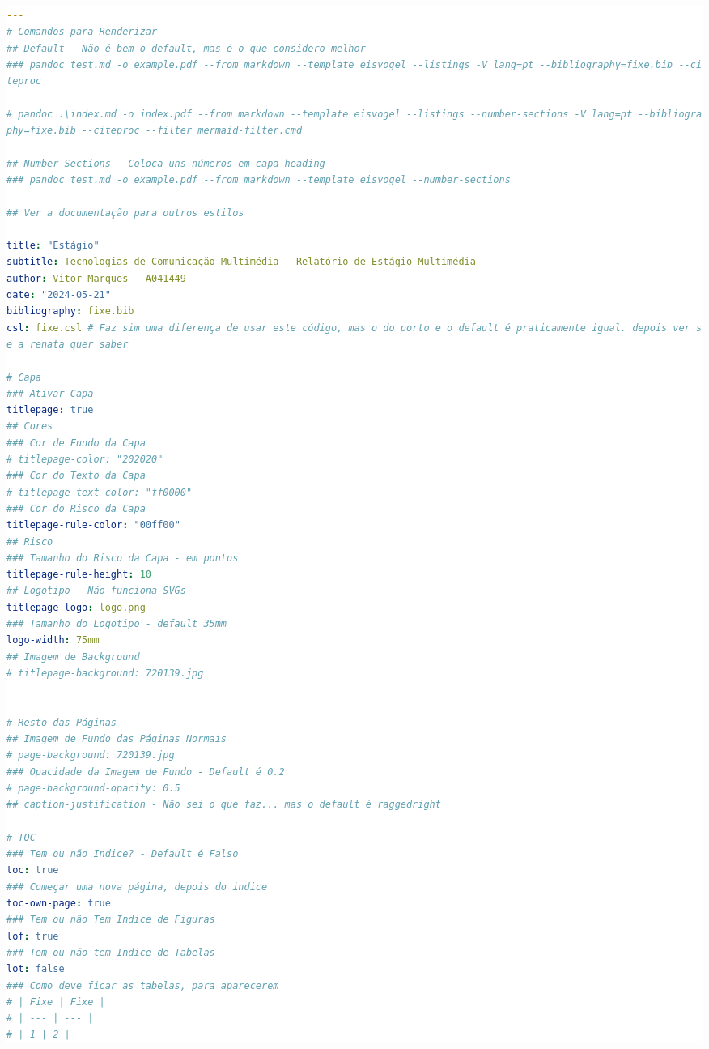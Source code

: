 ```yaml
---
# Comandos para Renderizar
## Default - Não é bem o default, mas é o que considero melhor
### pandoc test.md -o example.pdf --from markdown --template eisvogel --listings -V lang=pt --bibliography=fixe.bib --citeproc

# pandoc .\index.md -o index.pdf --from markdown --template eisvogel --listings --number-sections -V lang=pt --bibliography=fixe.bib --citeproc --filter mermaid-filter.cmd

## Number Sections - Coloca uns números em capa heading
### pandoc test.md -o example.pdf --from markdown --template eisvogel --number-sections

## Ver a documentação para outros estilos

title: "Estágio"
subtitle: Tecnologias de Comunicação Multimédia - Relatório de Estágio Multimédia
author: Vitor Marques - A041449
date: "2024-05-21"
bibliography: fixe.bib
csl: fixe.csl # Faz sim uma diferença de usar este código, mas o do porto e o default é praticamente igual. depois ver se a renata quer saber

# Capa
### Ativar Capa
titlepage: true
## Cores
### Cor de Fundo da Capa
# titlepage-color: "202020"
### Cor do Texto da Capa
# titlepage-text-color: "ff0000"
### Cor do Risco da Capa
titlepage-rule-color: "00ff00"
## Risco
### Tamanho do Risco da Capa - em pontos
titlepage-rule-height: 10
## Logotipo - Não funciona SVGs
titlepage-logo: logo.png
### Tamanho do Logotipo - default 35mm
logo-width: 75mm
## Imagem de Background
# titlepage-background: 720139.jpg


# Resto das Páginas
## Imagem de Fundo das Páginas Normais
# page-background: 720139.jpg
### Opacidade da Imagem de Fundo - Default é 0.2
# page-background-opacity: 0.5
## caption-justification - Não sei o que faz... mas o default é raggedright

# TOC
### Tem ou não Indice? - Default é Falso
toc: true
### Começar uma nova página, depois do indice
toc-own-page: true
### Tem ou não Tem Indice de Figuras
lof: true
### Tem ou não tem Indice de Tabelas
lot: false
### Como deve ficar as tabelas, para aparecerem
# | Fixe | Fixe | 
# | --- | --- | 
# | 1 | 2 |
```